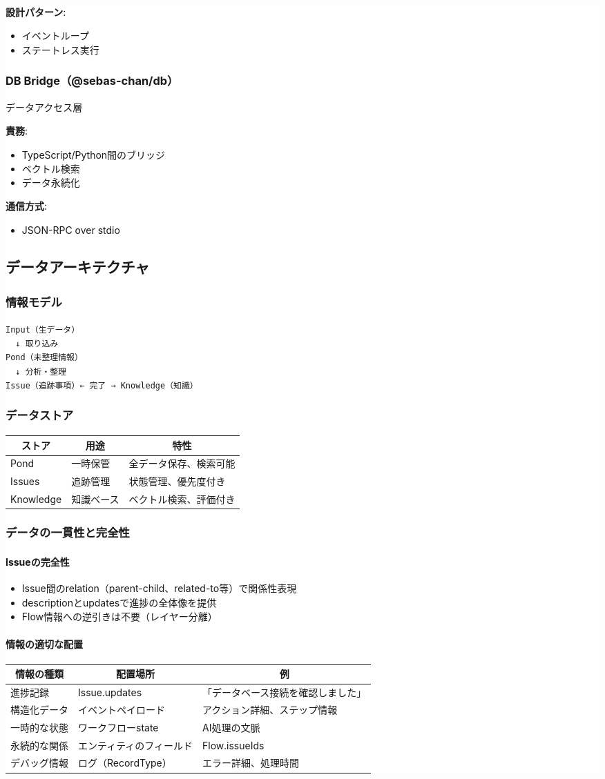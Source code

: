 **設計パターン**:

- イベントループ
- ステートレス実行

### DB Bridge（@sebas-chan/db）

データアクセス層

**責務**:

- TypeScript/Python間のブリッジ
- ベクトル検索
- データ永続化

**通信方式**:

- JSON-RPC over stdio

## データアーキテクチャ

### 情報モデル

```
Input（生データ）
  ↓ 取り込み
Pond（未整理情報）
  ↓ 分析・整理
Issue（追跡事項）← 完了 → Knowledge（知識）
```

### データストア

| ストア    | 用途       | 特性                   |
| --------- | ---------- | ---------------------- |
| Pond      | 一時保管   | 全データ保存、検索可能 |
| Issues    | 追跡管理   | 状態管理、優先度付き   |
| Knowledge | 知識ベース | ベクトル検索、評価付き |

### データの一貫性と完全性

#### Issueの完全性
- Issue間のrelation（parent-child、related-to等）で関係性表現
- descriptionとupdatesで進捗の全体像を提供
- Flow情報への逆引きは不要（レイヤー分離）

#### 情報の適切な配置

| 情報の種類 | 配置場所 | 例 |
|----------|---------|-----|
| 進捗記録 | Issue.updates | 「データベース接続を確認しました」 |
| 構造化データ | イベントペイロード | アクション詳細、ステップ情報 |
| 一時的な状態 | ワークフローstate | AI処理の文脈 |
| 永続的な関係 | エンティティのフィールド | Flow.issueIds |
| デバッグ情報 | ログ（RecordType） | エラー詳細、処理時間 |
